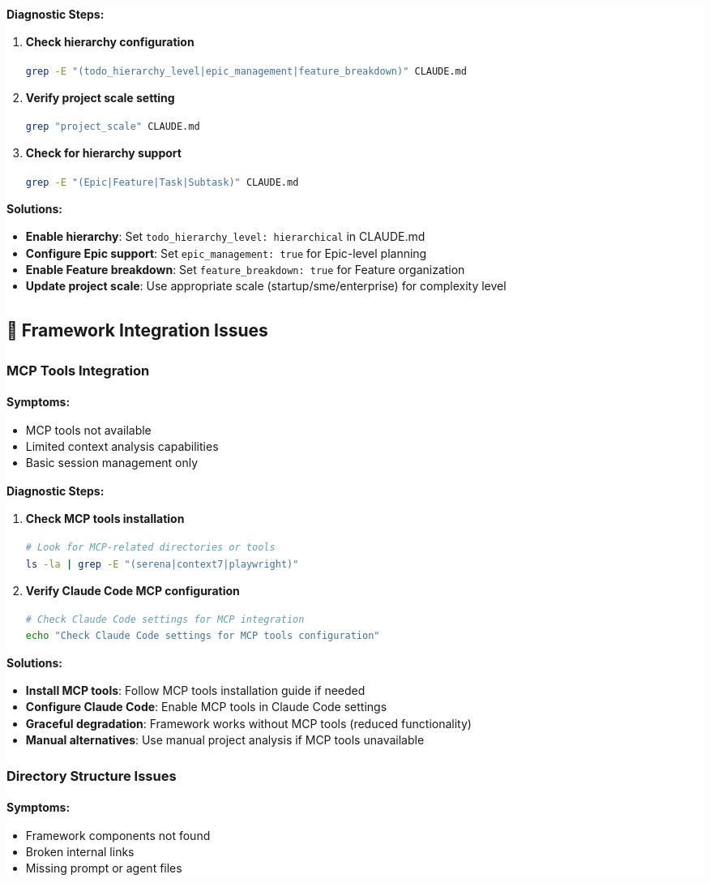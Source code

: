 **Diagnostic Steps:**
1. **Check hierarchy configuration**
   ```bash
   grep -E "(todo_hierarchy_level|epic_management|feature_breakdown)" CLAUDE.md
   ```

2. **Verify project scale setting**
   ```bash
   grep "project_scale" CLAUDE.md
   ```

3. **Check for hierarchy support**
   ```bash
   grep -E "(Epic|Feature|Task|Subtask)" CLAUDE.md
   ```

**Solutions:**
- **Enable hierarchy**: Set `todo_hierarchy_level: hierarchical` in CLAUDE.md
- **Configure Epic support**: Set `epic_management: true` for Epic-level planning
- **Enable Feature breakdown**: Set `feature_breakdown: true` for Feature organization
- **Update project scale**: Use appropriate scale (startup/sme/enterprise) for complexity level

## 🔗 Framework Integration Issues

### MCP Tools Integration

**Symptoms:**
- MCP tools not available
- Limited context analysis capabilities
- Basic session management only

**Diagnostic Steps:**
1. **Check MCP tools installation**
   ```bash
   # Look for MCP-related directories or tools
   ls -la | grep -E "(serena|context7|playwright)"
   ```

2. **Verify Claude Code MCP configuration**
   ```bash
   # Check Claude Code settings for MCP integration
   echo "Check Claude Code settings for MCP tools configuration"
   ```

**Solutions:**
- **Install MCP tools**: Follow MCP tools installation guide if needed
- **Configure Claude Code**: Enable MCP tools in Claude Code settings
- **Graceful degradation**: Framework works without MCP tools (reduced functionality)
- **Manual alternatives**: Use manual project analysis if MCP tools unavailable

### Directory Structure Issues

**Symptoms:**
- Framework components not found
- Broken internal links
- Missing prompt or agent files
